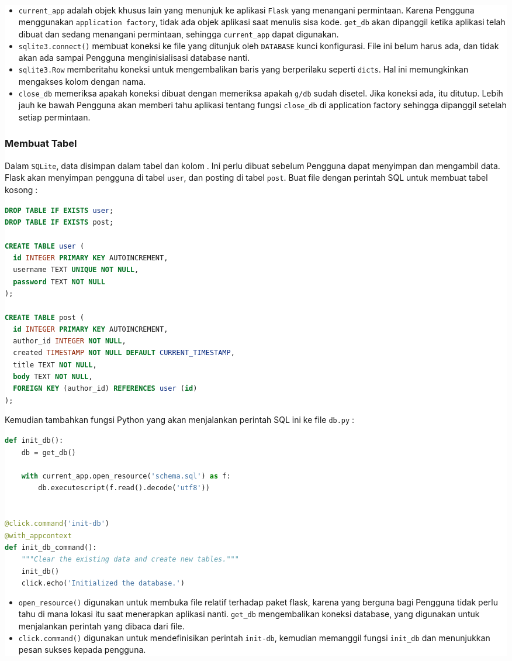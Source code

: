 - `current_app` adalah objek khusus lain yang menunjuk ke aplikasi `Flask` yang menangani permintaan. Karena Pengguna menggunakan `application factory`, tidak ada objek aplikasi saat menulis sisa kode. `get_db` akan dipanggil ketika aplikasi telah dibuat dan sedang menangani permintaan, sehingga `current_app` dapat digunakan.
- `sqlite3.connect()` membuat koneksi ke file yang ditunjuk oleh `DATABASE` kunci konfigurasi. File ini belum harus ada, dan tidak akan ada sampai Pengguna menginisialisasi database nanti.
- `sqlite3.Row` memberitahu koneksi untuk mengembalikan baris yang berperilaku seperti `dicts`. Hal ini memungkinkan mengakses kolom dengan nama.
- `close_db` memeriksa apakah koneksi dibuat dengan memeriksa apakah `g/db` sudah disetel. Jika koneksi ada, itu ditutup. Lebih jauh ke bawah Pengguna akan memberi tahu aplikasi tentang fungsi `close_db` di application factory sehingga dipanggil setelah setiap permintaan.

### Membuat Tabel
Dalam `SQLite`, data disimpan dalam tabel dan kolom . Ini perlu dibuat sebelum Pengguna dapat menyimpan dan mengambil data. Flask akan menyimpan pengguna di tabel `user`, dan posting di tabel `post`. Buat file dengan perintah SQL untuk membuat tabel kosong :
```sql
DROP TABLE IF EXISTS user;
DROP TABLE IF EXISTS post;

CREATE TABLE user (
  id INTEGER PRIMARY KEY AUTOINCREMENT,
  username TEXT UNIQUE NOT NULL,
  password TEXT NOT NULL
);

CREATE TABLE post (
  id INTEGER PRIMARY KEY AUTOINCREMENT,
  author_id INTEGER NOT NULL,
  created TIMESTAMP NOT NULL DEFAULT CURRENT_TIMESTAMP,
  title TEXT NOT NULL,
  body TEXT NOT NULL,
  FOREIGN KEY (author_id) REFERENCES user (id)
);
```
Kemudian tambahkan fungsi Python yang akan menjalankan perintah SQL ini ke file `db.py` :
```python
def init_db():
    db = get_db()

    with current_app.open_resource('schema.sql') as f:
        db.executescript(f.read().decode('utf8'))


@click.command('init-db')
@with_appcontext
def init_db_command():
    """Clear the existing data and create new tables."""
    init_db()
    click.echo('Initialized the database.')
```
- `open_resource()` digunakan untuk membuka file relatif terhadap paket flask, karena yang berguna bagi Pengguna tidak perlu tahu di mana lokasi itu saat menerapkan aplikasi nanti. `get_db` mengembalikan koneksi database, yang digunakan untuk menjalankan perintah yang dibaca dari file.
- `click.command()` digunakan untuk mendefinisikan perintah `init-db`, kemudian memanggil fungsi `init_db` dan menunjukkan pesan sukses kepada pengguna.
